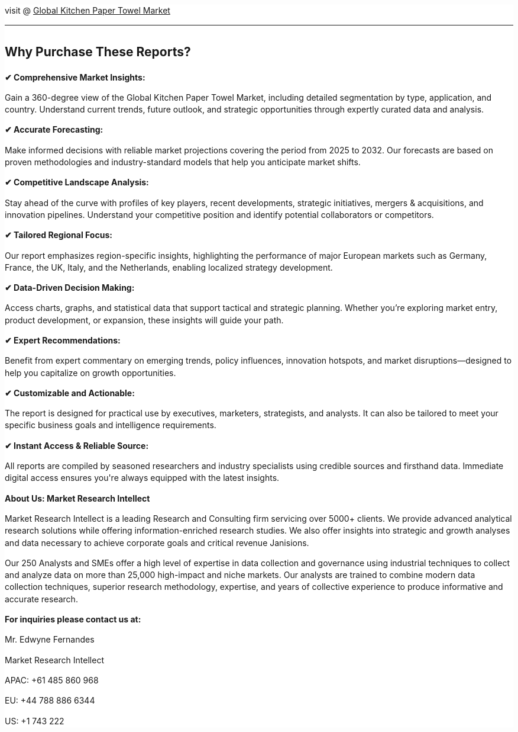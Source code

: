 visit&nbsp;@</strong>&nbsp;</span><span class="font-[700]"><a href="https://www.marketresearchintellect.com/product/global-kitchen-paper-towel-market-size-and-forecast/?utm_source=Linkedin&utm_medium=027" target="_blank" data-tracking-control-name="article-ssr-frontend-pulse_little-text-block" data-tracking-will-navigate="" data-test-link="">Global Kitchen Paper Towel Market</a></span></p></blockquote><hr /><h2>Why Purchase These Reports?</h2><p><strong>✔ Comprehensive Market Insights:</strong></p><p>Gain a 360-degree view of the Global Kitchen Paper Towel Market, including detailed segmentation by type, application, and country. Understand current trends, future outlook, and strategic opportunities through expertly curated data and analysis.</p><p><strong>✔ Accurate Forecasting:</strong></p><p>Make informed decisions with reliable market projections covering the period from 2025 to 2032. Our forecasts are based on proven methodologies and industry-standard models that help you anticipate market shifts.</p><p><strong>✔ Competitive Landscape Analysis:</strong></p><p>Stay ahead of the curve with profiles of key players, recent developments, strategic initiatives, mergers &amp; acquisitions, and innovation pipelines. Understand your competitive position and identify potential collaborators or competitors.</p><p><strong>✔ Tailored Regional Focus:</strong></p><p>Our report emphasizes region-specific insights, highlighting the performance of major European markets such as Germany, France, the UK, Italy, and the Netherlands, enabling localized strategy development.</p><p><strong>✔ Data-Driven Decision Making:</strong></p><p>Access charts, graphs, and statistical data that support tactical and strategic planning. Whether you&rsquo;re exploring market entry, product development, or expansion, these insights will guide your path.</p><p><strong>✔ Expert Recommendations:</strong></p><p>Benefit from expert commentary on emerging trends, policy influences, innovation hotspots, and market disruptions&mdash;designed to help you capitalize on growth opportunities.</p><p><strong>✔ Customizable and Actionable:</strong></p><p>The report is designed for practical use by executives, marketers, strategists, and analysts. It can also be tailored to meet your specific business goals and intelligence requirements.</p><p><strong>✔ Instant Access &amp; Reliable Source:</strong></p><p>All reports are compiled by seasoned researchers and industry specialists using credible sources and firsthand data. Immediate digital access ensures you're always equipped with the latest insights.</p><p><strong><span class="font-[700]">About Us: Market Research Intellect</span></strong></p><p><span class="">Market Research Intellect is a leading Research and Consulting firm servicing over 5000+ clients. We provide advanced analytical research solutions while offering information-enriched research studies.&nbsp;</span>We also offer insights into strategic and growth analyses and data necessary to achieve corporate goals and critical revenue Janisions.</p><p><span class="">Our 250 Analysts and SMEs offer a high level of expertise in data collection and governance using industrial techniques to collect and analyze data on more than 25,000 high-impact and niche markets. Our analysts are trained to combine modern data collection techniques, superior research methodology, expertise, and years of collective experience to produce informative and accurate research.</span></p><p><strong>For inquiries please contact us at:</strong></p><p>Mr. Edwyne Fernandes</p><p>Market Research Intellect</p><p>APAC: +61 485 860 968</p><p>EU: +44 788 886 6344</p><p>US: +1 743 222